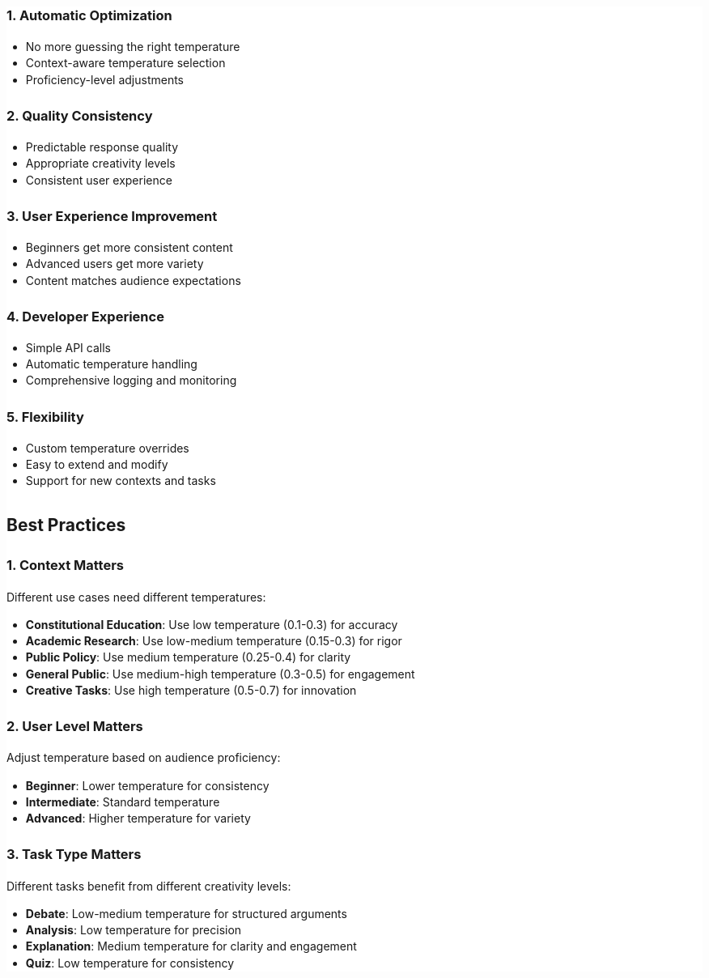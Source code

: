 ### 1. Automatic Optimization
- No more guessing the right temperature
- Context-aware temperature selection
- Proficiency-level adjustments

### 2. Quality Consistency
- Predictable response quality
- Appropriate creativity levels
- Consistent user experience

### 3. User Experience Improvement
- Beginners get more consistent content
- Advanced users get more variety
- Content matches audience expectations

### 4. Developer Experience
- Simple API calls
- Automatic temperature handling
- Comprehensive logging and monitoring

### 5. Flexibility
- Custom temperature overrides
- Easy to extend and modify
- Support for new contexts and tasks

## Best Practices

### 1. Context Matters
Different use cases need different temperatures:
- **Constitutional Education**: Use low temperature (0.1-0.3) for accuracy
- **Academic Research**: Use low-medium temperature (0.15-0.3) for rigor
- **Public Policy**: Use medium temperature (0.25-0.4) for clarity
- **General Public**: Use medium-high temperature (0.3-0.5) for engagement
- **Creative Tasks**: Use high temperature (0.5-0.7) for innovation

### 2. User Level Matters
Adjust temperature based on audience proficiency:
- **Beginner**: Lower temperature for consistency
- **Intermediate**: Standard temperature
- **Advanced**: Higher temperature for variety

### 3. Task Type Matters
Different tasks benefit from different creativity levels:
- **Debate**: Low-medium temperature for structured arguments
- **Analysis**: Low temperature for precision
- **Explanation**: Medium temperature for clarity and engagement
- **Quiz**: Low temperature for consistency
